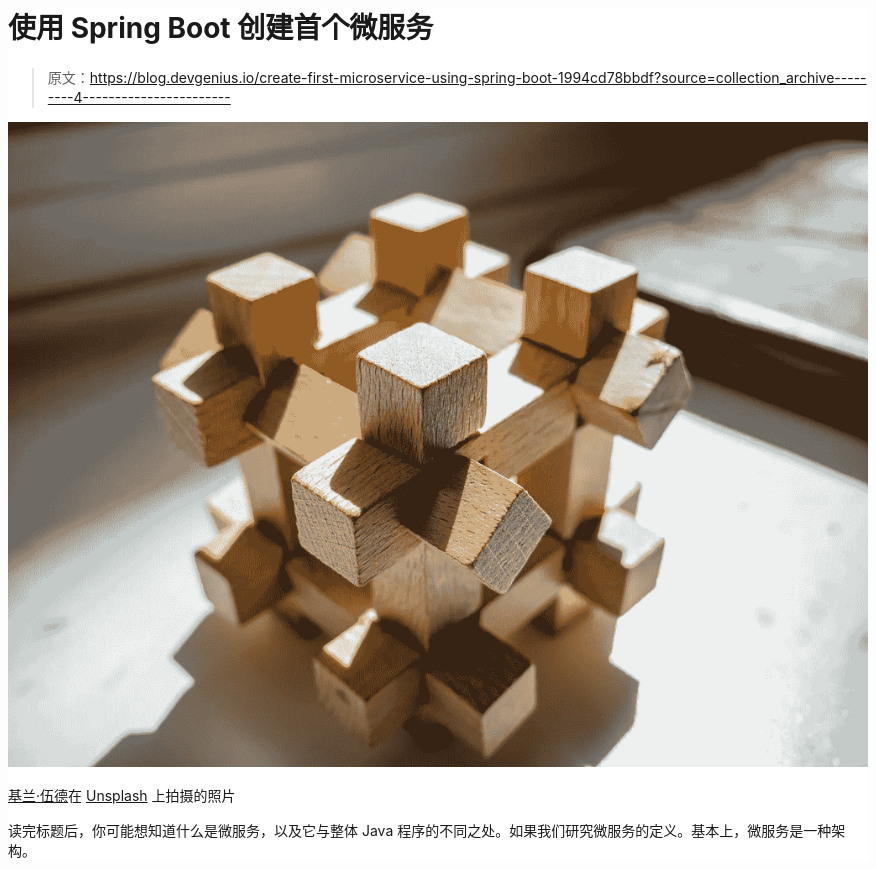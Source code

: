 # 使用 Spring Boot 创建首个微服务

> 原文：<https://blog.devgenius.io/create-first-microservice-using-spring-boot-1994cd78bbdf?source=collection_archive---------4----------------------->

![](img/25816a2c6adfb5143597e5cc09df4ffe.png)

[基兰·伍德](https://unsplash.com/@kieran_wood?utm_source=unsplash&utm_medium=referral&utm_content=creditCopyText)在 [Unsplash](https://unsplash.com/s/photos/puzzle?utm_source=unsplash&utm_medium=referral&utm_content=creditCopyText) 上拍摄的照片

读完标题后，你可能想知道什么是微服务，以及它与整体 Java 程序的不同之处。如果我们研究微服务的定义。基本上，微服务是一种架构。
